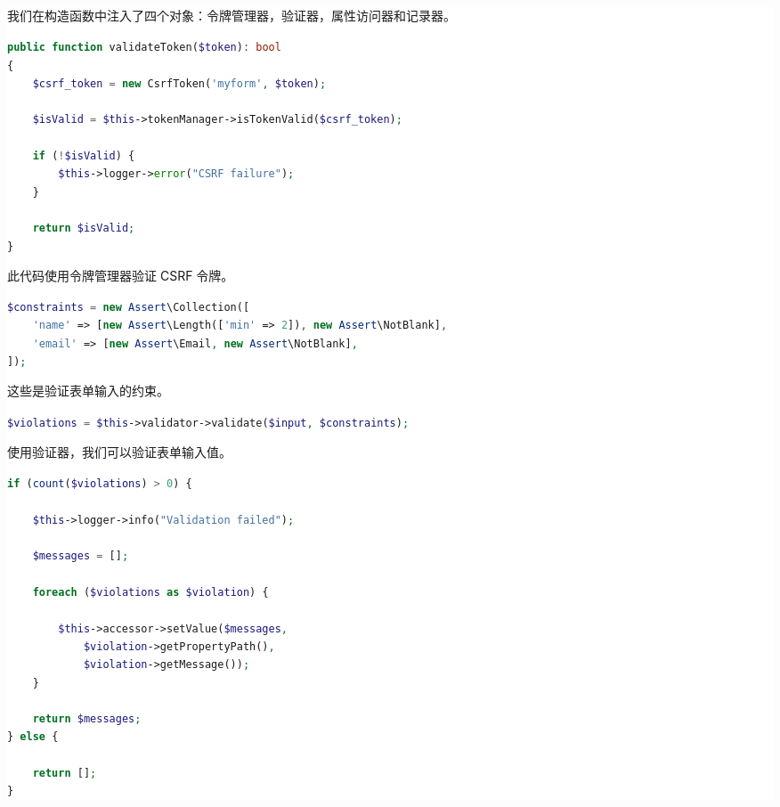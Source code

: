我们在构造函数中注入了四个对象：令牌管理器，验证器，属性访问器和记录器。

```php
public function validateToken($token): bool
{
    $csrf_token = new CsrfToken('myform', $token);

    $isValid = $this->tokenManager->isTokenValid($csrf_token);

    if (!$isValid) {
        $this->logger->error("CSRF failure");
    }

    return $isValid;
}

```

此代码使用令牌管理器验证 CSRF 令牌。

```php
$constraints = new Assert\Collection([
    'name' => [new Assert\Length(['min' => 2]), new Assert\NotBlank],
    'email' => [new Assert\Email, new Assert\NotBlank],
]);

```

这些是验证表单输入的约束。

```php
$violations = $this->validator->validate($input, $constraints);

```

使用验证器，我们可以验证表单输入值。

```php
if (count($violations) > 0) {

    $this->logger->info("Validation failed");

    $messages = [];

    foreach ($violations as $violation) {

        $this->accessor->setValue($messages,
            $violation->getPropertyPath(),
            $violation->getMessage());
    }

    return $messages;
} else {

    return [];
}

```
